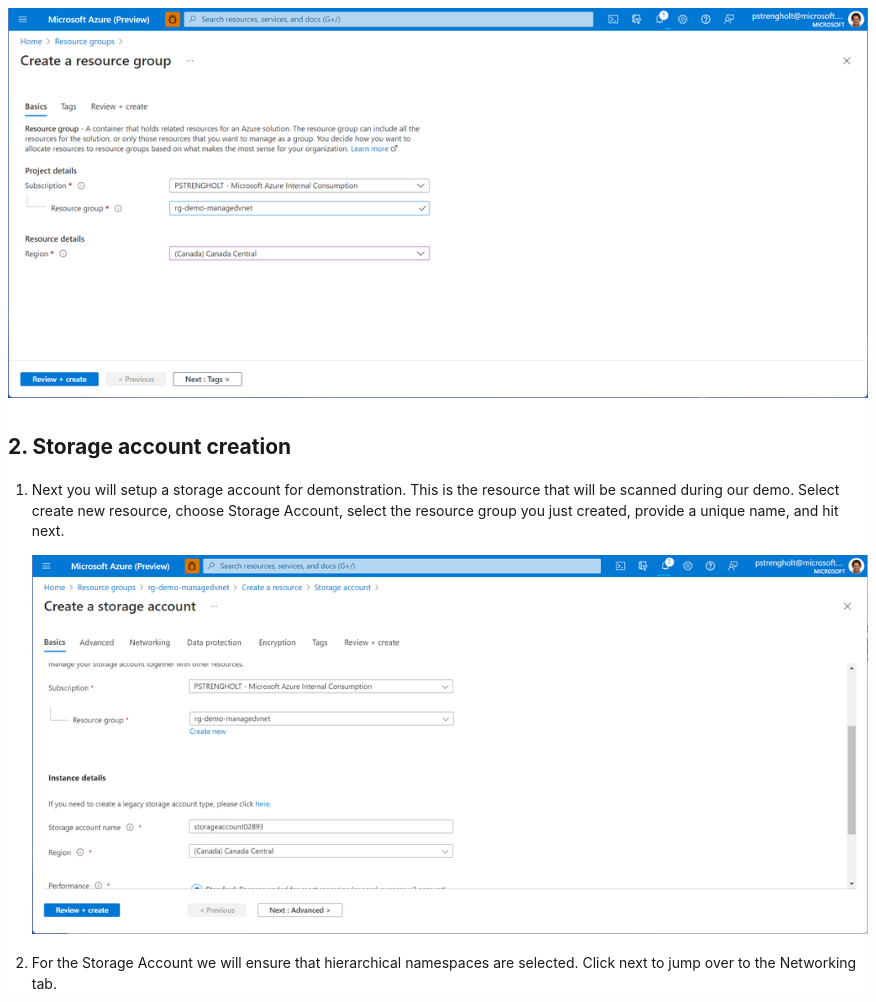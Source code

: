    ![](../images/module12/Step01.png)

## 2. Storage account creation

1. Next you will setup a storage account for demonstration. This is the resource that will be scanned during our demo. Select create new resource, choose Storage Account, select the resource group you just created, provide a unique name, and hit next.

   ![](../images/module12/Step02.png)

2. For the Storage Account we will ensure that hierarchical namespaces are selected. Click next to jump over to the Networking tab.
